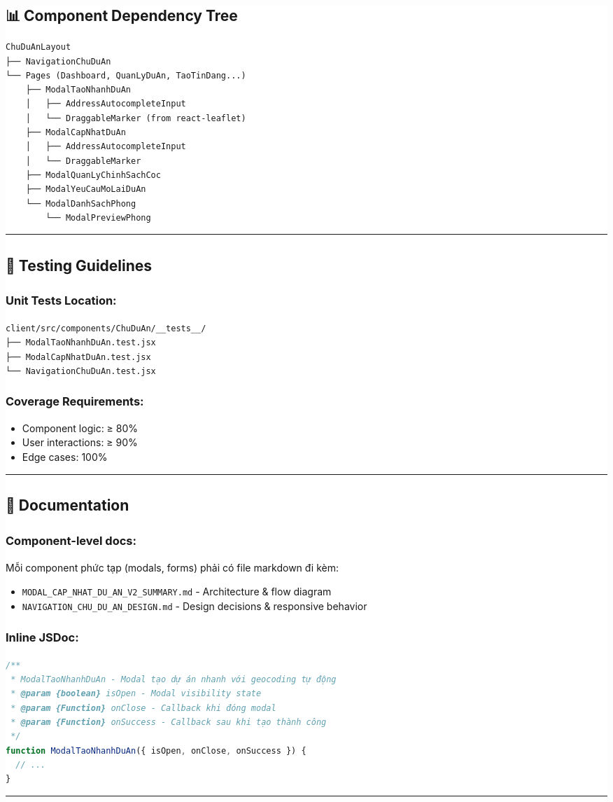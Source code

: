 
## 📊 Component Dependency Tree

```
ChuDuAnLayout
├── NavigationChuDuAn
└── Pages (Dashboard, QuanLyDuAn, TaoTinDang...)
    ├── ModalTaoNhanhDuAn
    │   ├── AddressAutocompleteInput
    │   └── DraggableMarker (from react-leaflet)
    ├── ModalCapNhatDuAn
    │   ├── AddressAutocompleteInput
    │   └── DraggableMarker
    ├── ModalQuanLyChinhSachCoc
    ├── ModalYeuCauMoLaiDuAn
    └── ModalDanhSachPhong
        └── ModalPreviewPhong
```

---

## 🧪 Testing Guidelines

### **Unit Tests Location:**
```
client/src/components/ChuDuAn/__tests__/
├── ModalTaoNhanhDuAn.test.jsx
├── ModalCapNhatDuAn.test.jsx
└── NavigationChuDuAn.test.jsx
```

### **Coverage Requirements:**
- Component logic: ≥ 80%
- User interactions: ≥ 90%
- Edge cases: 100%

---

## 📝 Documentation

### **Component-level docs:**
Mỗi component phức tạp (modals, forms) phải có file markdown đi kèm:
- `MODAL_CAP_NHAT_DU_AN_V2_SUMMARY.md` - Architecture & flow diagram
- `NAVIGATION_CHU_DU_AN_DESIGN.md` - Design decisions & responsive behavior

### **Inline JSDoc:**
```jsx
/**
 * ModalTaoNhanhDuAn - Modal tạo dự án nhanh với geocoding tự động
 * @param {boolean} isOpen - Modal visibility state
 * @param {Function} onClose - Callback khi đóng modal
 * @param {Function} onSuccess - Callback sau khi tạo thành công
 */
function ModalTaoNhanhDuAn({ isOpen, onClose, onSuccess }) {
  // ...
}
```

---